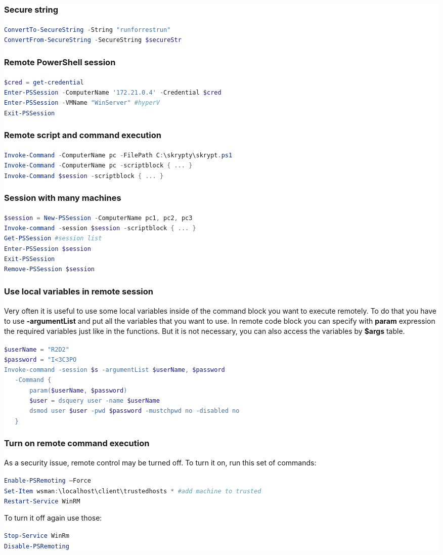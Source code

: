 ### Secure string
```powershell
ConvertTo-SecureString -String "runforrestrun"
ConvertFrom-SecureString -SecureString $secureStr
```

### Remote PowerShell session
```powershell
$cred = get-credential
Enter-PSSession -ComputerName '172.21.0.4' -Credential $cred 
Enter-PSSession -VMName "WinServer" #hyperV
Exit-PSSession
```

### Remote script and command execution
```powershell
Invoke-Command -ComputerName pc -FilePath C:\skrypty\skrypt.ps1
Invoke-Command -ComputerName pc -scriptblock { ... } 
Invoke-Command $session -scriptblock { ... } 
```

### Session with many machines
```powershell
$session = New-PSSession -ComputerName pc1, pc2, pc3
Invoke-command -session $session -scriptblock { ... }
Get-PSSession #session list
Enter-PSSession $session
Exit-PSSession
Remove-PSSession $session
```

### Use local variables in remote session
Very often it is useful to use some local variables inside of the command block you want to execute remotely. To do that you have to use **-argumentList** and put all the variables that you want to use. In remote code block you can specify with **param** expression the required variables just like in the functions. But it is not necessary, you can also access the variables by **$args** table.  
```powershell
$userName = "R2D2"
$password = "I<3C3PO
Invoke-command -session $s -argumentList $userName, $password
   -Command {
       param($userName, $password)
       $user = dsquery user -name $userName
       dsmod user $user -pwd $password -mustchpwd no -disabled no
   }
```

### Turn on remote command execution
As a security issue, remote control may be turned off. To turn it on, run this set of commands:
```powershell
Enable-PSRemoting –Force
Set-Item wsman:\localhost\client\trustedhosts * #add machine to trusted
Restart-Service WinRM
```
To turn it off again use those:
```powershell
Stop-Service WinRm
Disable-PSRemoting
```
